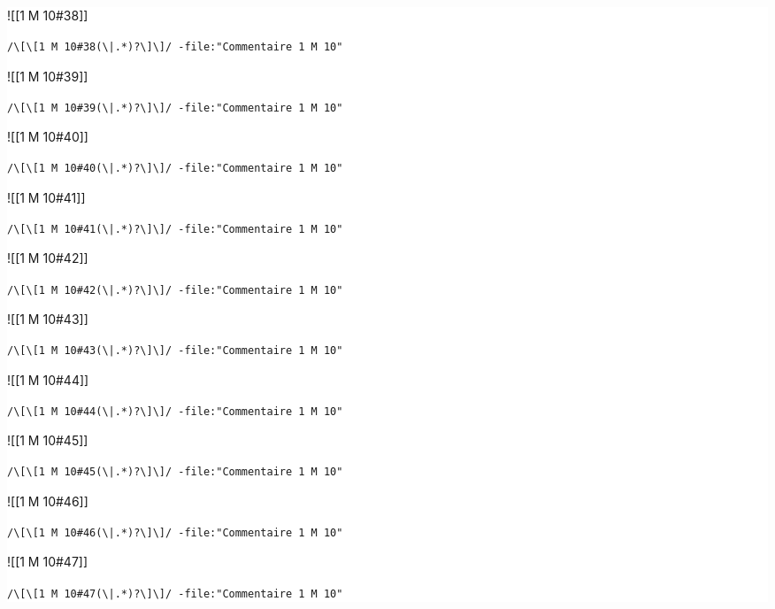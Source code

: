 ![[1 M 10#38]]

```query
/\[\[1 M 10#38(\|.*)?\]\]/ -file:"Commentaire 1 M 10"
```

![[1 M 10#39]]

```query
/\[\[1 M 10#39(\|.*)?\]\]/ -file:"Commentaire 1 M 10"
```

![[1 M 10#40]]

```query
/\[\[1 M 10#40(\|.*)?\]\]/ -file:"Commentaire 1 M 10"
```

![[1 M 10#41]]

```query
/\[\[1 M 10#41(\|.*)?\]\]/ -file:"Commentaire 1 M 10"
```

![[1 M 10#42]]

```query
/\[\[1 M 10#42(\|.*)?\]\]/ -file:"Commentaire 1 M 10"
```

![[1 M 10#43]]

```query
/\[\[1 M 10#43(\|.*)?\]\]/ -file:"Commentaire 1 M 10"
```

![[1 M 10#44]]

```query
/\[\[1 M 10#44(\|.*)?\]\]/ -file:"Commentaire 1 M 10"
```

![[1 M 10#45]]

```query
/\[\[1 M 10#45(\|.*)?\]\]/ -file:"Commentaire 1 M 10"
```

![[1 M 10#46]]

```query
/\[\[1 M 10#46(\|.*)?\]\]/ -file:"Commentaire 1 M 10"
```

![[1 M 10#47]]

```query
/\[\[1 M 10#47(\|.*)?\]\]/ -file:"Commentaire 1 M 10"
```
